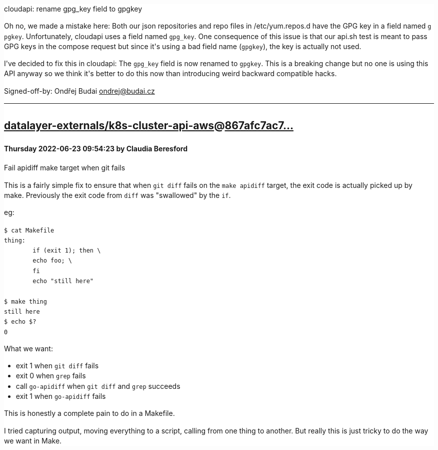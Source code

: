 cloudapi: rename gpg_key field to gpgkey

Oh no, we made a mistake here: Both our json repositories and repo files in
/etc/yum.repos.d have the GPG key in a field named `gpgkey`. Unfortunately,
cloudapi uses a field named `gpg_key`. One consequence of this issue is that
our api.sh test is meant to pass GPG keys in the compose request but since
it's using a bad field name (`gpgkey`), the key is actually not used.

I've decided to fix this in cloudapi: The `gpg_key` field is now renamed to
`gpgkey`. This is a breaking change but no one is using this API anyway so
we think it's better to do this now than introducing weird backward
compatible hacks.

Signed-off-by: Ondřej Budai <ondrej@budai.cz>

---
## [datalayer-externals/k8s-cluster-api-aws](https://github.com/datalayer-externals/k8s-cluster-api-aws)@[867afc7ac7...](https://github.com/datalayer-externals/k8s-cluster-api-aws/commit/867afc7ac718621a11e00fc2b05589ac2548d4d5)
#### Thursday 2022-06-23 09:54:23 by Claudia Beresford

Fail apidiff make target when git fails

This is a fairly simple fix to ensure that when `git diff` fails on the
`make apidiff` target, the exit code is actually picked up by make.
Previously the exit code from `diff` was "swallowed" by the `if`.

eg:
```
$ cat Makefile
thing:
        if (exit 1); then \
		echo foo; \
        fi
        echo "still here"

$ make thing
still here
$ echo $?
0
```

What we want:
- exit 1 when `git diff` fails
- exit 0 when `grep` fails
- call `go-apidiff` when `git diff` and `grep` succeeds
- exit 1 when `go-apidiff` fails

This is honestly a complete pain to do in a Makefile.

I tried capturing output, moving everything to a script, calling from
one thing to another. But really this is just tricky to do the way we
want in Make.
